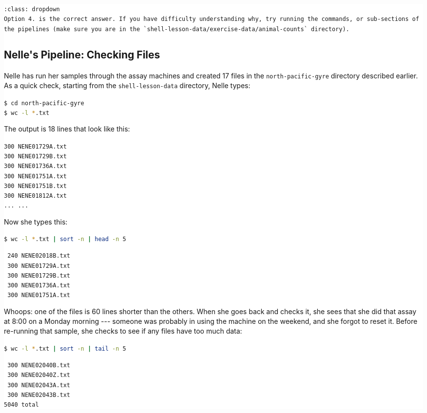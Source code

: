 `````{admonition} Solution
:class: dropdown
Option 4. is the correct answer. If you have difficulty understanding why, try running the commands, or sub-sections of the pipelines (make sure you are in the `shell-lesson-data/exercise-data/animal-counts` directory).
`````

## Nelle's Pipeline: Checking Files

Nelle has run her samples through the assay machines
and created 17 files in the `north-pacific-gyre` directory described earlier.
As a quick check, starting from the `shell-lesson-data` directory, Nelle types:

``` bash
$ cd north-pacific-gyre
$ wc -l *.txt
```

The output is 18 lines that look like this:

```
300 NENE01729A.txt
300 NENE01729B.txt
300 NENE01736A.txt
300 NENE01751A.txt
300 NENE01751B.txt
300 NENE01812A.txt
... ...
```

Now she types this:

``` bash
$ wc -l *.txt | sort -n | head -n 5
```

```
 240 NENE02018B.txt
 300 NENE01729A.txt
 300 NENE01729B.txt
 300 NENE01736A.txt
 300 NENE01751A.txt
```

Whoops: one of the files is 60 lines shorter than the others.
When she goes back and checks it,
she sees that she did that assay at 8:00 on a Monday morning --- someone
was probably in using the machine on the weekend,
and she forgot to reset it.
Before re-running that sample,
she checks to see if any files have too much data:

``` bash
$ wc -l *.txt | sort -n | tail -n 5
```

```
 300 NENE02040B.txt
 300 NENE02040Z.txt
 300 NENE02043A.txt
 300 NENE02043B.txt
5040 total
```
